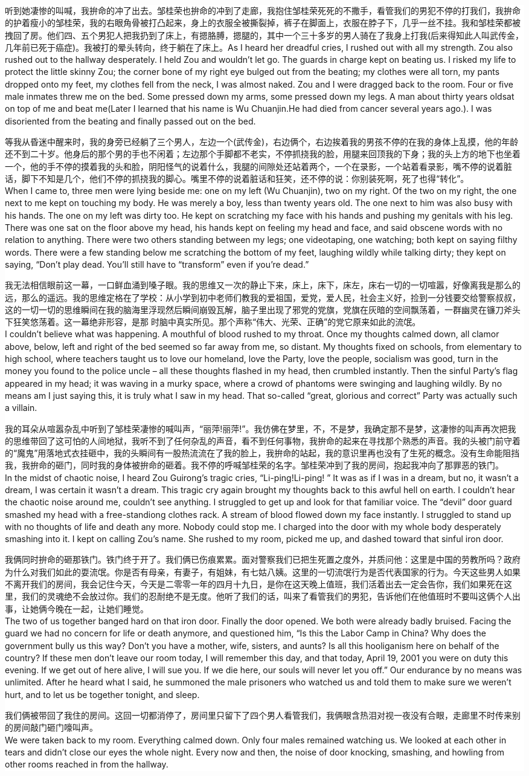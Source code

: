 <p>听到她凄惨的叫喊，我拚命的冲了出去。邹桂荣也拚命的冲到了走廊，我抱住邹桂荣死死的不撒手，看管我们的男犯不停的打我们，我拚命的护着瘦小的邹桂荣，我的右眼角骨被打凸起来，身上的衣服全被撕裂掉，裤子在脚面上，衣服在脖子下，几乎一丝不挂。我和邹桂荣都被拽回了房。他们四、五个男犯人把我扔到了床上，有摁胳膊，摁腿的，其中一个三十多岁的男人骑在了我身上打我(后来得知此人叫武传金，几年前已死于癌症)。我被打的晕头转向，终于躺在了床上。As I heard her dreadful cries, I rushed out with all my strength. Zou also rushed out to the hallway desperately. I held Zou and wouldn’t let go. The guards in charge kept on beating us. I risked my life to protect the little skinny Zou; the corner bone of my right eye bulged out from the beating; my clothes were all torn, my pants dropped onto my feet, my clothes fell from the neck, I was almost naked. Zou and I were dragged back to the room. Four or five male inmates threw me on the bed. Some pressed down my arms, some pressed down my legs. A man about thirty years oldsat on top of me and beat me(Later I learned that his name is Wu Chuanjin.He had died from cancer several years ago.). I was disoriented from the beating and finally passed out on the bed. </p>
<p>等我从昏迷中醒来时，我的身旁已经躺了三个男人，左边一个(武传金)，右边俩个，右边挨着我的男孩不停的在我的身体上乱摸，他的年龄还不到二十岁。他身后的那个男的手也不闲着；左边那个手脚都不老实，不停抓挠我的脸，用腿来回顶我的下身；我的头上方的地下也坐着一个，他的手不停的摸着我的头和脸，阴阳怪气的说着什么，我腿的间隙处还站着两个，一个在录影，一个站着看录影，嘴不停的说着脏话，脚下不知是几个，他们不停的抓挠我的脚心。嘴里不停的说着脏话和狂笑，还不停的说：你别装死啊，死了也得“转化”。<br />When I came to, three men were lying beside me: one on my left (Wu Chuanjin), two on my right. Of the two on my right, the one next to me kept on touching my body. He was merely a boy, less than twenty years old. The one next to him was also busy with his hands. The one on my left was dirty too. He kept on scratching my face with his hands and pushing my genitals with his leg. There was one sat on the floor above my head, his hands kept on feeling my head and face, and said obscene words with no relation to anything. There were two others standing between my legs; one videotaping, one watching; both kept on saying filthy words. There were a few standing below me scratching the bottom of my feet, laughing wildly while talking dirty; they kept on saying, “Don’t play dead. You’ll still have to “transform” even if you’re dead.”</p>
<p>我无法相信眼前这一幕，一口鲜血涌到嗓子眼。我的思维又一次的静止下来，床上，床下，床左，床右一切的一切喧嚣，好像离我是那么的远，那么的遥远。我的思维定格在了学校：从小学到初中老师们教我的爱祖国，爱党，爱人民，社会主义好，捡到一分钱要交给警察叔叔，这的一切一切的思维瞬间在我的脑海里浮现然后瞬间崩毁瓦解，脑子里出现了邪党的党旗，党旗在灰暗的空间飘荡着，一群幽灵在镰刀斧头下狂笑悠荡着。这一幕绝非形容，是那 时脑中真实所见。那个声称“伟大、光荣、正确”的党它原来如此的流氓。<br />I couldn&#8217;t believe what was happening. A mouthful of blood rushed to my throat. Once my thoughts calmed down, all clamor above, below, left and right of the bed seemed so far away from me, so distant. My thoughts fixed on schools, from elementary to high school, where teachers taught us to love our homeland, love the Party, love the people, socialism was good, turn in the money you found to the police uncle – all these thoughts flashed in my head, then crumbled instantly. Then the sinful Party’s flag appeared in my head; it was waving in a murky space, where a crowd of phantoms were swinging and laughing wildly. By no means am I just saying this, it is truly what I saw in my head. That so-called &#8220;great, glorious and correct&#8221; Party was actually such a villain.</p>
<p>我的耳朵从喧嚣杂乱中听到了邹桂荣凄惨的喊叫声，“丽萍!丽萍!”。我仿佛在梦里，不，不是梦，我确定那不是梦，这凄惨的叫声再次把我的思维带回了这可怕的人间地狱，我听不到了任何杂乱的声音，看不到任何事物，我拚命的起来在寻找那个熟悉的声音。我的头被门前守着的“魔鬼”用落地式衣挂砸中，我的头瞬间有一股热流流在了我的脸上，我拚命的站起，我的意识里再也没有了生死的概念。没有生命能阻挡我，我拚命的砸门，同时我的身体被拚命的砸着。我不停的呼喊邹桂荣的名字。邹桂荣冲到了我的房间，抱起我冲向了那罪恶的铁门。<br />In the midst of chaotic noise, I heard Zou Guirong’s tragic cries, &#8220;Li-ping!Li-ping! &#8221; It was as if I was in a dream, but no, it wasn’t a dream, I was certain it wasn’t a dream. This tragic cry again brought my thoughts back to this awful hell on earth. I couldn’t hear the chaotic noise around me, couldn’t see anything. I struggled to get up and look for that familiar voice. The &#8220;devil&#8221; door guard smashed my head with a free-standiong clothes rack. A stream of blood flowed down my face instantly. I struggled to stand up with no thoughts of life and death any more. Nobody could stop me. I charged into the door with my whole body desperately smashing into it. I kept on calling Zou’s name. She rushed to my room, picked me up, and dashed toward that sinful iron door.</p>
<p>我俩同时拚命的砸那铁门。铁门终于开了。我们俩已伤痕累累。面对警察我们已把生死置之度外，并质问他：这里是中国的劳教所吗？政府为什么对我们如此的耍流氓。你是否有母亲，有妻子，有姐妹，有七姑八姨。这里的一切流氓行为是否代表国家的行为。今天这些男人如果不离开我们的房间，我会记住今天，今天是二零零一年的四月十九日，是你在这天晚上值班，我们活着出去一定会告你，我们如果死在这里，我们的灵魂绝不会放过你。我们的忍耐绝不是无度。他听了我们的话，叫来了看管我们的男犯，告诉他们在他值班时不要叫这俩个人出事，让她俩今晚在一起，让她们睡觉。<br />The two of us together banged hard on that iron door. Finally the door opened. We both were already badly bruised. Facing the guard we had no concern for life or death anymore, and questioned him, &#8220;Is this the Labor Camp in China? Why does the government bully us this way? Don’t you have a mother, wife, sisters, and aunts? Is all this hooliganism here on behalf of the country? If these men don&#8217;t leave our room today, I will remember this day, and that today, April 19, 2001 you were on duty this evening. If we get out of here alive, I will sue you. If we die here, our souls will never let you off.&#8221; Our endurance by no means was unlimited. After he heard what I said, he summoned the male prisoners who watched us and told them to make sure we weren’t hurt, and to let us be together tonight, and sleep.</p>
<p>我们俩被带回了我住的房间。这回一切都消停了，房间里只留下了四个男人看管我们，我俩眼含热泪对视一夜没有合眼，走廊里不时传来别的房间敲门砸门嚎叫声。<br />We were taken back to my room. Everything calmed down. Only four males remained watching us. We looked at each other in tears and didn’t close our eyes the whole night. Every now and then, the noise of door knocking, smashing, and howling from other rooms reached in from the hallway.</p>
